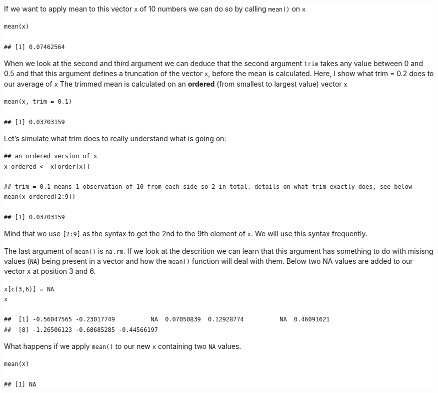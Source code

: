If we want to apply mean to this vector `x` of 10 numbers we can do so
by calling `mean()` on `x`

    mean(x)

    ## [1] 0.07462564

When we look at the second and third argument we can deduce that the
second argument `trim` takes any value between 0 and 0.5 and that this
argument defines a truncation of the vector `x`, before the mean is
calculated. Here, I show what trim = 0.2 does to our average of `x` The
trimmed mean is calculated on an **ordered** (from smallest to largest
value) vector `x`

    mean(x, trim = 0.1)

    ## [1] 0.03703159

Let’s simulate what trim does to really understand what is going on:

    ## an ordered version of x
    x_ordered <- x[order(x)]

    ## trim = 0.1 means 1 observation of 10 from each side so 2 in total. details on what trim exactly does, see below 
    mean(x_ordered[2:9]) 

    ## [1] 0.03703159

Mind that we use `[2:9]` as the syntax to get the 2nd to the 9th element
of `x`. We will use this syntax frequently.

The last argument of `mean()` is `na.rm`. If we look at the descrition
we can learn that this argument has something to do with misisng values
(`NA`) being present in a vector and how the `mean()` function will deal
with them. Below two NA values are added to our vector x at position 3
and 6.

    x[c(3,6)] = NA
    x

    ##  [1] -0.56047565 -0.23017749          NA  0.07050839  0.12928774          NA  0.46091621
    ##  [8] -1.26506123 -0.68685285 -0.44566197

What happens if we apply `mean()` to our new `x` containing two `NA`
values.

    mean(x)

    ## [1] NA
